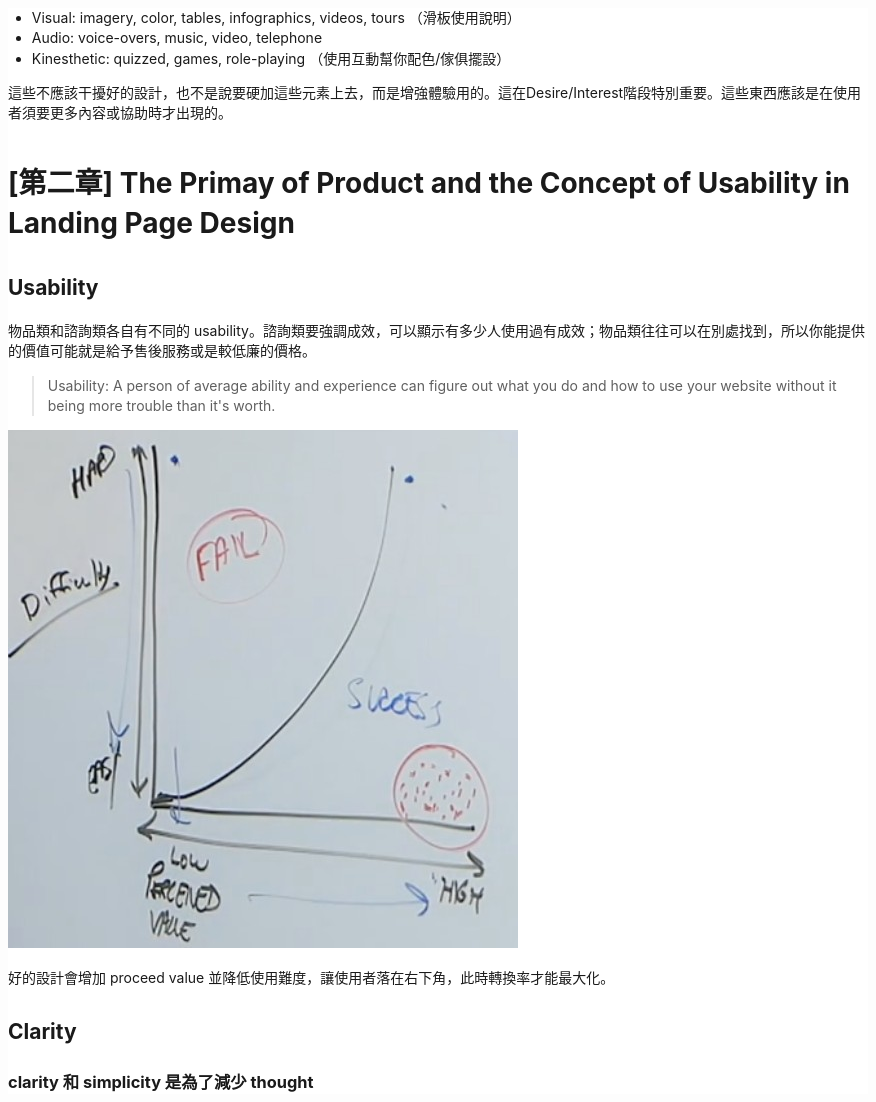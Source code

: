 - Visual: imagery, color, tables, infographics, videos, tours （滑板使用說明）
- Audio: voice-overs, music, video, telephone
- Kinesthetic: quizzed, games, role-playing （使用互動幫你配色/傢俱擺設）

這些不應該干擾好的設計，也不是說要硬加這些元素上去，而是增強體驗用的。這在Desire/Interest階段特別重要。這些東西應該是在使用者須要更多內容或協助時才出現的。


# [第二章] The Primay of Product and the Concept of Usability in Landing Page Design

## Usability

物品類和諮詢類各自有不同的 usability。諮詢類要強調成效，可以顯示有多少人使用過有成效；物品類往往可以在別處找到，所以你能提供的價值可能就是給予售後服務或是較低廉的價格。

> Usability: A person of average ability and experience can figure out what you do and how to use your website without it being more trouble than it's worth.

![](../images/usability.jpg)

好的設計會增加 proceed value 並降低使用難度，讓使用者落在右下角，此時轉換率才能最大化。

## Clarity

### clarity 和 simplicity 是為了減少 thought
